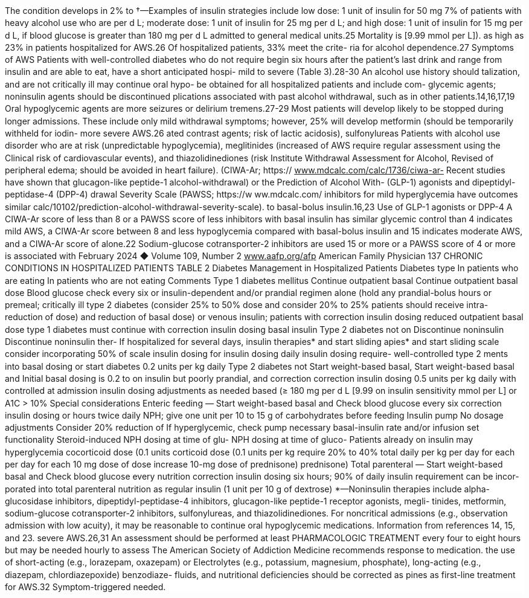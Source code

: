 The condition develops in 2% to †—Examples of insulin strategies include low dose: 1 unit of insulin for 50 mg 7% of patients with heavy alcohol use who are per d L; moderate dose: 1 unit of insulin for 25 mg per d L; and high dose: 1 unit of insulin for 15 mg per d L, if blood glucose is greater than 180 mg per d L admitted to general medical units.25 Mortality is [9.99 mmol per L]). as high as 23% in patients hospitalized for AWS.26 Of hospitalized patients, 33% meet the crite- ria for alcohol dependence.27 Symptoms of AWS Patients with well-controlled diabetes who do not require begin six hours after the patient’s last drink and range from insulin and are able to eat, have a short anticipated hospi- mild to severe (Table 3).28-30 An alcohol use history should talization, and are not critically ill may continue oral hypo- be obtained for all hospitalized patients and include com- glycemic agents; noninsulin agents should be discontinued plications associated with past alcohol withdrawal, such as in other patients.14,16,17,19 Oral hypoglycemic agents are more seizures or delirium tremens.27-29 Most patients will develop likely to be stopped during longer admissions.
These include only mild withdrawal symptoms; however, 25% will develop metformin (should be temporarily withheld for iodin- more severe AWS.26 ated contrast agents; risk of lactic acidosis), sulfonylureas Patients with alcohol use disorder who are at risk (unpredictable hypoglycemia), meglitinides (increased of AWS require regular assessment using the Clinical risk of cardiovascular events), and thiazolidinediones (risk Institute Withdrawal Assessment for Alcohol, Revised of peripheral edema; should be avoided in heart failure). (CIWA-Ar; https:// www.mdcalc.com/calc/1736/ciwa-ar- Recent studies have shown that glucagon-like peptide-1 alcohol-withdrawal) or the Prediction of Alcohol With- (GLP-1) agonists and dipeptidyl-peptidase-4 (DPP-4) drawal Severity Scale (PAWSS; https://w ww.mdcalc.com/ inhibitors for mild hyperglycemia have outcomes similar calc/10102/prediction-alcohol-withdrawal-severity-scale). to basal-bolus insulin.16,23 Use of GLP-1 agonists or DPP-4 A CIWA-Ar score of less than 8 or a PAWSS score of less inhibitors with basal insulin has similar glycemic control than 4 indicates mild AWS, a CIWA-Ar score between 8 and less hypoglycemia compared with basal-bolus insulin and 15 indicates moderate AWS, and a CIWA-Ar score of alone.22 Sodium-glucose cotransporter-2 inhibitors are used 15 or more or a PAWSS score of 4 or more is associated with February 2024 ◆ Volume 109, Number 2 www.aafp.org/afp American Family Physician 137 CHRONIC CONDITIONS IN HOSPITALIZED PATIENTS TABLE 2 Diabetes Management in Hospitalized Patients Diabetes type In patients who are eating In patients who are not eating Comments Type 1 diabetes mellitus Continue outpatient basal Continue outpatient basal dose Blood glucose check every six or insulin-dependent and/or prandial regimen alone (hold any prandial-bolus hours or premeal; critically ill type 2 diabetes (consider 25% to 50% dose and consider 20% to 25% patients should receive intra- reduction of dose) and reduction of basal dose) or venous insulin; patients with correction insulin dosing reduced outpatient basal dose type 1 diabetes must continue with correction insulin dosing basal insulin Type 2 diabetes not on Discontinue noninsulin Discontinue noninsulin ther- If hospitalized for several days, insulin therapies* and start sliding apies* and start sliding scale consider incorporating 50% of scale insulin dosing for insulin dosing daily insulin dosing require- well-controlled type 2 ments into basal dosing or start diabetes 0.2 units per kg daily Type 2 diabetes not Start weight-based basal, Start weight-based basal and Initial basal dosing is 0.2 to on insulin but poorly prandial, and correction correction insulin dosing 0.5 units per kg daily with controlled at admission insulin dosing adjustments as needed based (≥ 180 mg per d L [9.99 on insulin sensitivity mmol per L] or A1C > 10% Special considerations Enteric feeding — Start weight-based basal and Check blood glucose every six correction insulin dosing or hours twice daily NPH; give one unit per 10 to 15 g of carbohydrates before feeding Insulin pump No dosage adjustments Consider 20% reduction of If hyperglycemic, check pump necessary basal-insulin rate and/or infusion set functionality Steroid-induced NPH dosing at time of glu- NPH dosing at time of gluco- Patients already on insulin may hyperglycemia cocorticoid dose (0.1 units corticoid dose (0.1 units per kg require 20% to 40% total daily per kg per day for each per day for each 10 mg dose of dose increase 10-mg dose of prednisone) prednisone) Total parenteral — Start weight-based basal and Check blood glucose every nutrition correction insulin dosing six hours; 90% of daily insulin requirement can be incor- porated into total parenteral nutrition as regular insulin (1 unit per 10 g of dextrose) *—Noninsulin therapies include alpha-glucosidase inhibitors, dipeptidyl-peptidase-4 inhibitors, glucagon-like peptide-1 receptor agonists, megli- tinides, metformin, sodium-glucose cotransporter-2 inhibitors, sulfonylureas, and thiazolidinediones.
For noncritical admissions (e.g., observation admission with low acuity), it may be reasonable to continue oral hypoglycemic medications.
Information from references 14, 15, and 23. severe AWS.26,31 An assessment should be performed at least PHARMACOLOGIC TREATMENT every four to eight hours but may be needed hourly to assess The American Society of Addiction Medicine recommends response to medication. the use of short-acting (e.g., lorazepam, oxazepam) or Electrolytes (e.g., potassium, magnesium, phosphate), long-acting (e.g., diazepam, chlordiazepoxide) benzodiaze- fluids, and nutritional deficiencies should be corrected as pines as first-line treatment for AWS.32 Symptom-triggered needed.